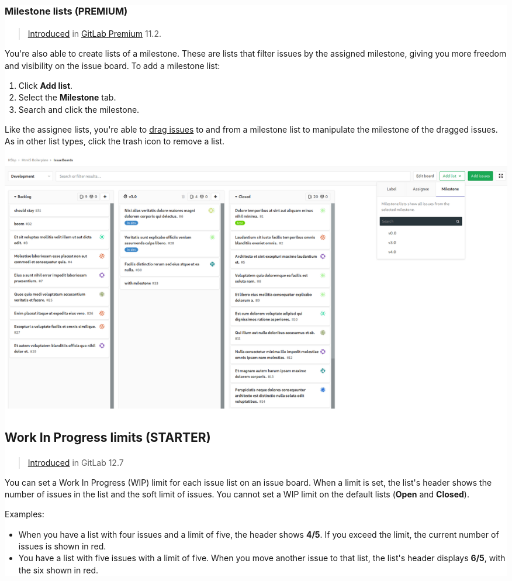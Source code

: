 ### Milestone lists **(PREMIUM)**

> [Introduced](https://gitlab.com/gitlab-org/gitlab/-/issues/6469) in [GitLab Premium](https://about.gitlab.com/pricing/) 11.2.

You're also able to create lists of a milestone. These are lists that filter issues by the assigned
milestone, giving you more freedom and visibility on the issue board. To add a milestone list:

1. Click **Add list**.
1. Select the **Milestone** tab.
1. Search and click the milestone.

Like the assignee lists, you're able to [drag issues](#drag-issues-between-lists)
to and from a milestone list to manipulate the milestone of the dragged issues.
As in other list types, click the trash icon to remove a list.

![Milestone lists](img/issue_board_milestone_lists.png)

## Work In Progress limits **(STARTER)**

> [Introduced](https://gitlab.com/gitlab-org/gitlab/-/issues/11403) in GitLab 12.7

You can set a Work In Progress (WIP) limit for each issue list on an issue board. When a limit is
set, the list's header shows the number of issues in the list and the soft limit of issues.
You cannot set a WIP limit on the default lists (**Open** and **Closed**).

Examples:

- When you have a list with four issues and a limit of five, the header shows **4/5**.
  If you exceed the limit, the current number of issues is shown in red.
- You have a list with five issues with a limit of five. When you move another issue to that list,
  the list's header displays **6/5**, with the six shown in red.
